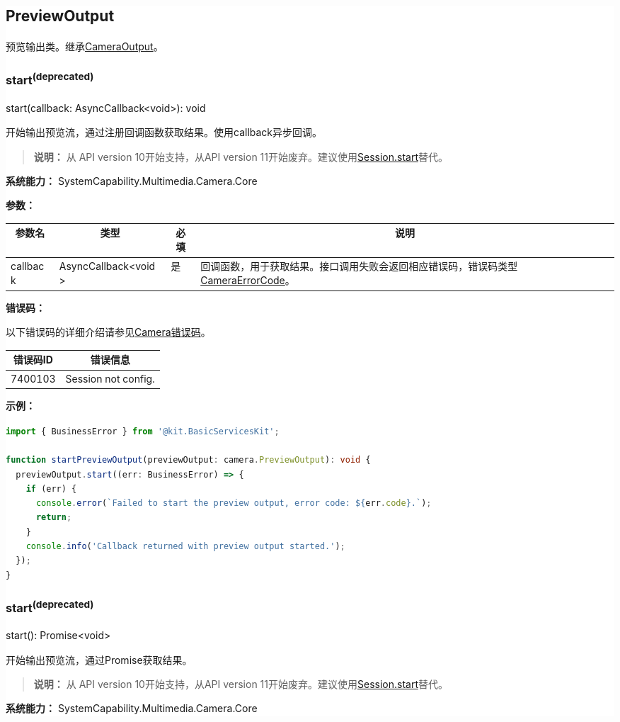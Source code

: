 ## PreviewOutput

预览输出类。继承[CameraOutput](#cameraoutput)。

### start<sup>(deprecated)</sup>

start(callback: AsyncCallback\<void\>): void

开始输出预览流，通过注册回调函数获取结果。使用callback异步回调。

> **说明：**
>从 API version 10开始支持，从API version 11开始废弃。建议使用[Session.start](#start11)替代。

**系统能力：** SystemCapability.Multimedia.Camera.Core

**参数：**

| 参数名      | 类型                  | 必填 | 说明                 |
| -------- | -------------------- | ---- | -------------------- |
| callback | AsyncCallback\<void\> | 是   | 回调函数，用于获取结果。接口调用失败会返回相应错误码，错误码类型[CameraErrorCode](#cameraerrorcode)。 |

**错误码：**

以下错误码的详细介绍请参见[Camera错误码](errorcode-camera.md)。

| 错误码ID         | 错误信息        |
| --------------- | --------------- |
| 7400103                |  Session not config.                                   |

**示例：**

```ts
import { BusinessError } from '@kit.BasicServicesKit';

function startPreviewOutput(previewOutput: camera.PreviewOutput): void {
  previewOutput.start((err: BusinessError) => {
    if (err) {
      console.error(`Failed to start the preview output, error code: ${err.code}.`);
      return;
    }
    console.info('Callback returned with preview output started.');
  });
}
```

### start<sup>(deprecated)</sup>

start(): Promise\<void\>

开始输出预览流，通过Promise获取结果。

> **说明：**
>从 API version 10开始支持，从API version 11开始废弃。建议使用[Session.start](#start11-1)替代。

**系统能力：** SystemCapability.Multimedia.Camera.Core
